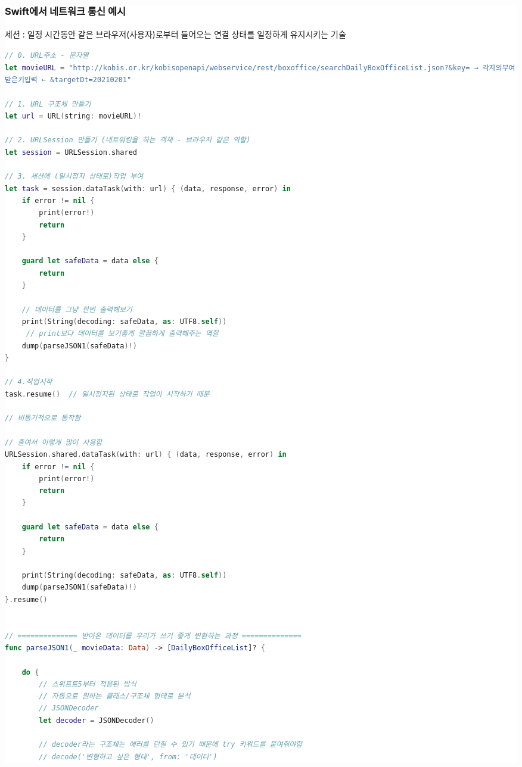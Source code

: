 ### Swift에서 네트워크 통신 예시  
  
세션 : 일정 시간동안 같은 브라우저(사용자)로부터 들어오는 연결 상태를 일정하게 유지시키는 기술  
  
```swift
// 0. URL주소 - 문자열
let movieURL = "http://kobis.or.kr/kobisopenapi/webservice/rest/boxoffice/searchDailyBoxOfficeList.json?&key= → 각자의부여받은키입력 ← &targetDt=20210201"

// 1. URL 구조체 만들기
let url = URL(string: movieURL)!

// 2. URLSession 만들기 (네트워킹을 하는 객체 - 브라우저 같은 역할)
let session = URLSession.shared

// 3. 세션에 (일시정지 상태로)작업 부여
let task = session.dataTask(with: url) { (data, response, error) in
    if error != nil {
        print(error!)
        return
    }
    
    guard let safeData = data else {
        return
    }
    
    // 데이터를 그냥 한번 출력해보기
    print(String(decoding: safeData, as: UTF8.self))
     // print보다 데이터를 보기좋게 깔끔하게 출력해주는 역할   
    dump(parseJSON1(safeData)!)
}

// 4.작업시작
task.resume()  // 일시정지된 상태로 작업이 시작하기 때문

// 비동기적으로 동작함

// 줄여서 이렇게 많이 사용함
URLSession.shared.dataTask(with: url) { (data, response, error) in
    if error != nil {
        print(error!)
        return
    }

    guard let safeData = data else {
        return
    }

    print(String(decoding: safeData, as: UTF8.self))
    dump(parseJSON1(safeData)!)
}.resume()


// ============== 받아온 데이터를 우리가 쓰기 좋게 변환하는 과정 ==============
func parseJSON1(_ movieData: Data) -> [DailyBoxOfficeList]? {
    
    do {
        // 스위프트5부터 적용된 방식
        // 자동으로 원하는 클래스/구조체 형태로 분석
        // JSONDecoder
        let decoder = JSONDecoder()
        
        // decoder라는 구조체는 에러를 던질 수 있기 때문에 try 키워드를 붙여줘야함
        // decode('변형하고 싶은 형태', from: '데이터')
```